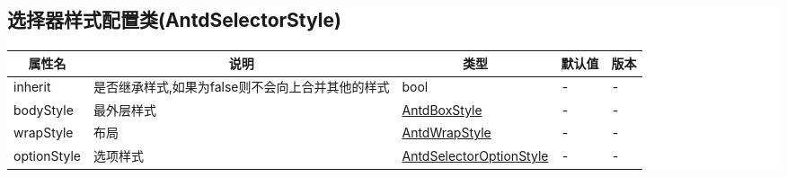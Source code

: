 ## 选择器样式配置类(AntdSelectorStyle) <a id='AntdSelectorStyle'></a>

| 属性名 | 说明 | 类型 | 默认值 | 版本 |
| --- | --- | --- | --- | --- |
| inherit | 是否继承样式,如果为false则不会向上合并其他的样式 | bool | - | - |
| bodyStyle | 最外层样式 | [AntdBoxStyle](../components/antd-box/#AntdBoxStyle) | - | - |
| wrapStyle | 布局 | [AntdWrapStyle](../components/antd-wrap/#AntdWrapStyle) | - | - |
| optionStyle | 选项样式 | [AntdSelectorOptionStyle](../components/antd-selector-option/#AntdSelectorOptionStyle) | - | - |



